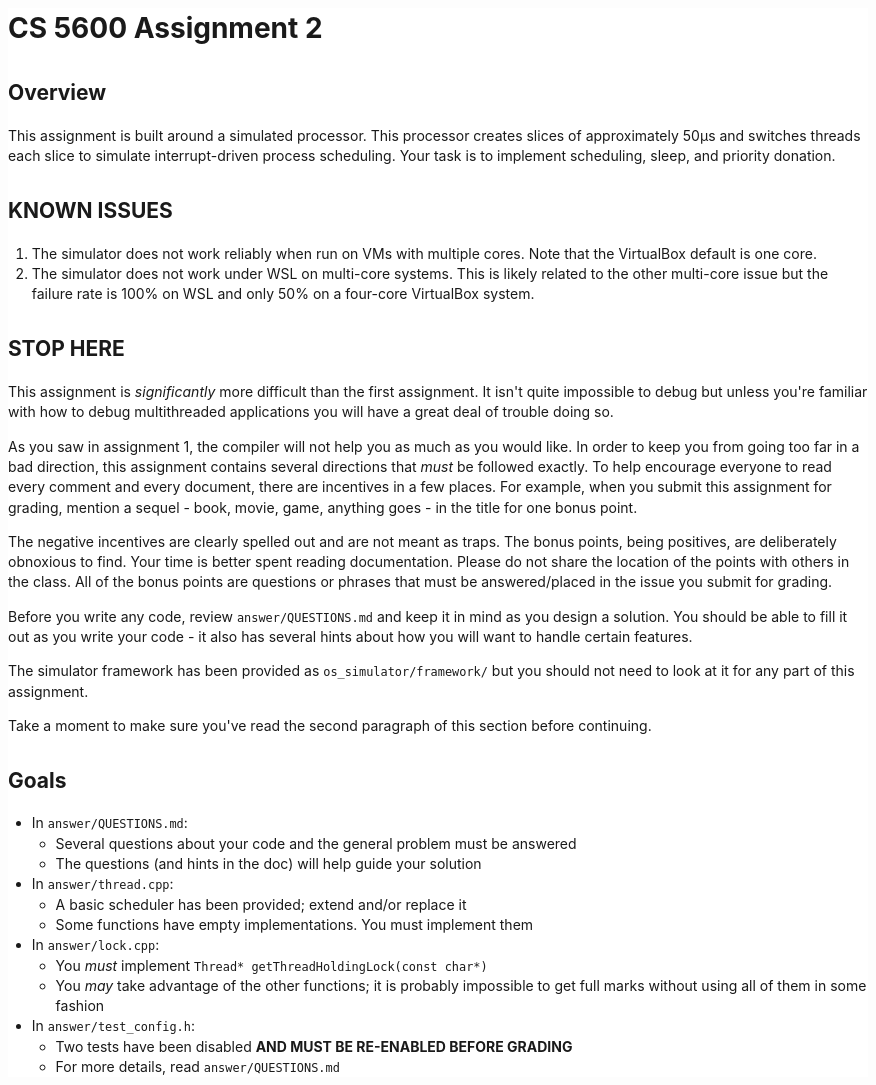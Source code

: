 # CS 5600 Assignment 2

## Overview

This assignment is built around a simulated processor. This processor creates
slices of approximately 50μs and switches threads each slice to simulate
interrupt-driven process scheduling. Your task is to implement scheduling,
sleep, and priority donation.

## KNOWN ISSUES

1. The simulator does not work reliably when run on VMs with multiple cores.
   Note that the VirtualBox default is one core.
2. The simulator does not work under WSL on multi-core systems. This is likely
   related to the other multi-core issue but the failure rate is 100% on WSL
   and only 50% on a four-core VirtualBox system.

## STOP HERE

This assignment is _significantly_ more difficult than the first assignment. It
isn't quite impossible to debug but unless you're familiar with how to debug
multithreaded applications you will have a great deal of trouble doing so.

As you saw in assignment 1, the compiler will not help you as much as you would
like. In order to keep you from going too far in a bad direction, this
assignment contains several directions that _must_ be followed exactly. To help
encourage everyone to read every comment and every document, there are
incentives in a few places. For example, when you submit this assignment for
grading, mention a sequel - book, movie, game, anything goes - in the title for
one bonus point.

The negative incentives are clearly spelled out and are not meant as traps. The
bonus points, being positives, are deliberately obnoxious to find. Your time is
better spent reading documentation. Please do not share the location of the
points with others in the class. All of the bonus points are questions or
phrases that must be answered/placed in the issue you submit for grading.

Before you write any code, review `answer/QUESTIONS.md` and keep it in mind as
you design a solution. You should be able to fill it out as you write your
code - it also has several hints about how you will want to handle certain
features.

The simulator framework has been provided as `os_simulator/framework/` but you
should not need to look at it for any part of this assignment.

Take a moment to make sure you've read the second paragraph of this section
before continuing.

## Goals

- In `answer/QUESTIONS.md`:
  - Several questions about your code and the general problem must be answered
  - The questions (and hints in the doc) will help guide your solution
- In `answer/thread.cpp`:
  - A basic scheduler has been provided; extend and/or replace it
  - Some functions have empty implementations. You must implement them
- In `answer/lock.cpp`:
  - You _must_ implement `Thread* getThreadHoldingLock(const char*)`
  - You _may_ take advantage of the other functions; it is probably impossible
    to get full marks without using all of them in some fashion
- In `answer/test_config.h`:
  - Two tests have been disabled **AND MUST BE RE-ENABLED BEFORE GRADING**
  - For more details, read `answer/QUESTIONS.md`